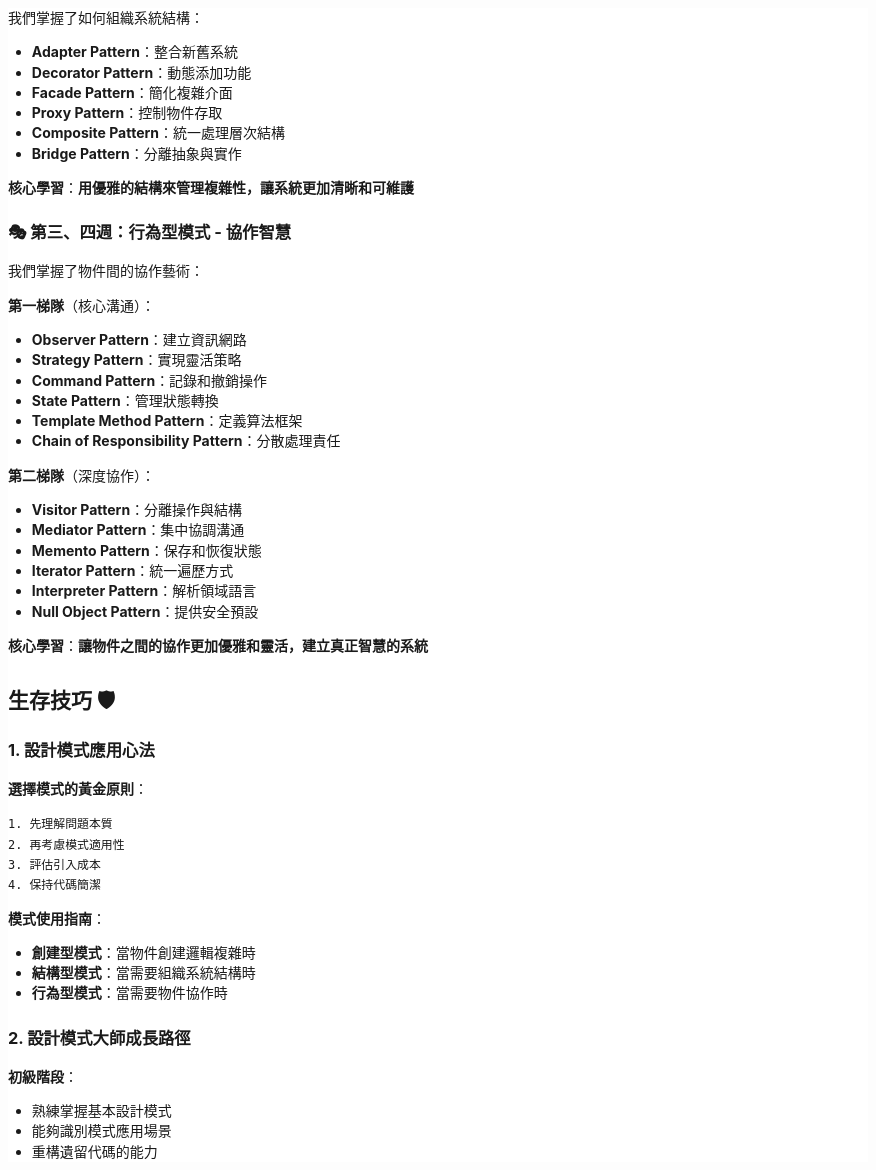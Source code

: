 我們掌握了如何組織系統結構：

- **Adapter Pattern**：整合新舊系統
- **Decorator Pattern**：動態添加功能
- **Facade Pattern**：簡化複雜介面
- **Proxy Pattern**：控制物件存取
- **Composite Pattern**：統一處理層次結構
- **Bridge Pattern**：分離抽象與實作

**核心學習**：**用優雅的結構來管理複雜性，讓系統更加清晰和可維護**

### 🎭 第三、四週：行為型模式 - 協作智慧

我們掌握了物件間的協作藝術：

**第一梯隊**（核心溝通）：
- **Observer Pattern**：建立資訊網路
- **Strategy Pattern**：實現靈活策略
- **Command Pattern**：記錄和撤銷操作
- **State Pattern**：管理狀態轉換
- **Template Method Pattern**：定義算法框架
- **Chain of Responsibility Pattern**：分散處理責任

**第二梯隊**（深度協作）：
- **Visitor Pattern**：分離操作與結構
- **Mediator Pattern**：集中協調溝通
- **Memento Pattern**：保存和恢復狀態
- **Iterator Pattern**：統一遍歷方式
- **Interpreter Pattern**：解析領域語言
- **Null Object Pattern**：提供安全預設

**核心學習**：**讓物件之間的協作更加優雅和靈活，建立真正智慧的系統**

## 生存技巧 🛡️

### 1. 設計模式應用心法

**選擇模式的黃金原則**：
```
1. 先理解問題本質
2. 再考慮模式適用性
3. 評估引入成本
4. 保持代碼簡潔
```

**模式使用指南**：
- **創建型模式**：當物件創建邏輯複雜時
- **結構型模式**：當需要組織系統結構時  
- **行為型模式**：當需要物件協作時

### 2. 設計模式大師成長路徑

**初級階段**：
- 熟練掌握基本設計模式
- 能夠識別模式應用場景
- 重構遺留代碼的能力
